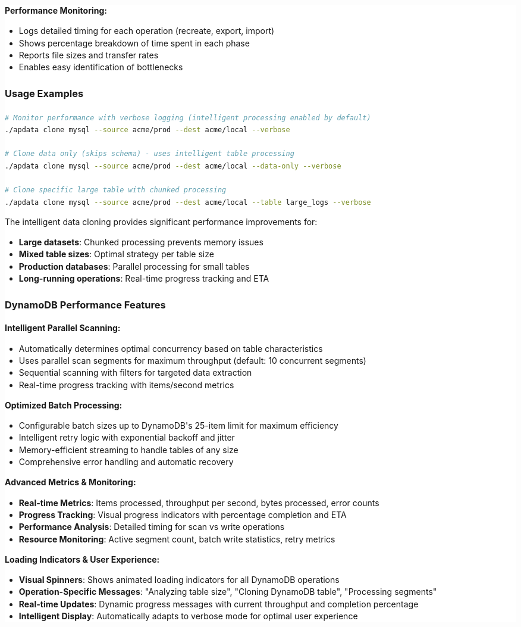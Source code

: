 **Performance Monitoring:**

- Logs detailed timing for each operation (recreate, export, import)
- Shows percentage breakdown of time spent in each phase
- Reports file sizes and transfer rates
- Enables easy identification of bottlenecks

### Usage Examples

```bash
# Monitor performance with verbose logging (intelligent processing enabled by default)
./apdata clone mysql --source acme/prod --dest acme/local --verbose

# Clone data only (skips schema) - uses intelligent table processing
./apdata clone mysql --source acme/prod --dest acme/local --data-only --verbose

# Clone specific large table with chunked processing
./apdata clone mysql --source acme/prod --dest acme/local --table large_logs --verbose
```

The intelligent data cloning provides significant performance improvements for:

- **Large datasets**: Chunked processing prevents memory issues
- **Mixed table sizes**: Optimal strategy per table size
- **Production databases**: Parallel processing for small tables
- **Long-running operations**: Real-time progress tracking and ETA

### DynamoDB Performance Features

**Intelligent Parallel Scanning:**

- Automatically determines optimal concurrency based on table characteristics
- Uses parallel scan segments for maximum throughput (default: 10 concurrent segments)
- Sequential scanning with filters for targeted data extraction
- Real-time progress tracking with items/second metrics

**Optimized Batch Processing:**

- Configurable batch sizes up to DynamoDB's 25-item limit for maximum efficiency
- Intelligent retry logic with exponential backoff and jitter
- Memory-efficient streaming to handle tables of any size
- Comprehensive error handling and automatic recovery

**Advanced Metrics & Monitoring:**

- **Real-time Metrics**: Items processed, throughput per second, bytes processed, error counts
- **Progress Tracking**: Visual progress indicators with percentage completion and ETA
- **Performance Analysis**: Detailed timing for scan vs write operations
- **Resource Monitoring**: Active segment count, batch write statistics, retry metrics

**Loading Indicators & User Experience:**

- **Visual Spinners**: Shows animated loading indicators for all DynamoDB operations
- **Operation-Specific Messages**: "Analyzing table size", "Cloning DynamoDB table", "Processing segments"
- **Real-time Updates**: Dynamic progress messages with current throughput and completion percentage
- **Intelligent Display**: Automatically adapts to verbose mode for optimal user experience
